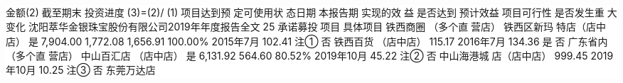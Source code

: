 金额(2)
截至期末
投资进度
(3)=(2)/
(1)
项目达到预
定可使用状
态日期
本报告期
实现的效
益
是否达到
预计效益
项目可行性
是否发生重
大变化
沈阳萃华金银珠宝股份有限公司2019年年度报告全文
25
承诺募投
项目
具体项目
铁西商圈
（多个直
营店）
铁西区新玛
特店（店中
店）
是
7,904.00
1,772.08
1,656.91
100.00%
2015年7月
102.41
注①
否
铁西百货
（店中店）
115.17
2016年7月
134.36
是
否
广东省内
（多个直
营店）
中山百汇店
（店中店）
是
6,131.92
564.60
80.52%
2019年10月
45.22
注②
否
中山海港城
店（店中店）
999.45
2019年10月
10.25
注③
否
东莞万达店